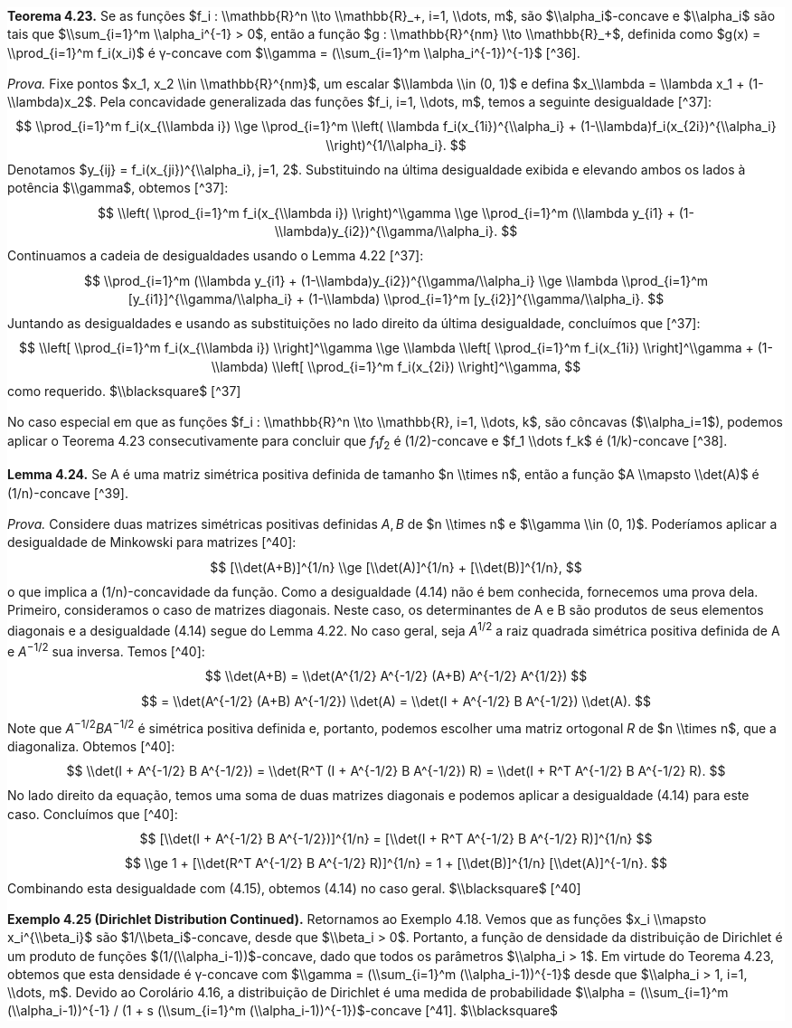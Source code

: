 **Teorema 4.23.** Se as funções $f_i : \\mathbb{R}^n \\to \\mathbb{R}_+, i=1, \\dots, m$, são $\\alpha_i$-concave e $\\alpha_i$ são tais que $\\sum_{i=1}^m \\alpha_i^{-1} > 0$, então a função $g : \\mathbb{R}^{nm} \\to \\mathbb{R}_+$, definida como $g(x) = \\prod_{i=1}^m f_i(x_i)$ é γ-concave com $\\gamma = (\\sum_{i=1}^m \\alpha_i^{-1})^{-1}$ [^36].

*Prova.* Fixe pontos $x_1, x_2 \\in \\mathbb{R}^{nm}$, um escalar $\\lambda \\in (0, 1)$ e defina $x_\\lambda = \\lambda x_1 + (1-\\lambda)x_2$. Pela concavidade generalizada das funções $f_i, i=1, \\dots, m$, temos a seguinte desigualdade [^37]:
$$ \\prod_{i=1}^m f_i(x_{\\lambda i}) \\ge \\prod_{i=1}^m \\left( \\lambda f_i(x_{1i})^{\\alpha_i} + (1-\\lambda)f_i(x_{2i})^{\\alpha_i} \\right)^{1/\\alpha_i}. $$
Denotamos $y_{ij} = f_i(x_{ji})^{\\alpha_i}, j=1, 2$. Substituindo na última desigualdade exibida e elevando ambos os lados à potência $\\gamma$, obtemos [^37]:
$$ \\left( \\prod_{i=1}^m f_i(x_{\\lambda i}) \\right)^\\gamma \\ge \\prod_{i=1}^m (\\lambda y_{i1} + (1-\\lambda)y_{i2})^{\\gamma/\\alpha_i}. $$
Continuamos a cadeia de desigualdades usando o Lemma 4.22 [^37]:
$$ \\prod_{i=1}^m (\\lambda y_{i1} + (1-\\lambda)y_{i2})^{\\gamma/\\alpha_i} \\ge \\lambda \\prod_{i=1}^m [y_{i1}]^{\\gamma/\\alpha_i} + (1-\\lambda) \\prod_{i=1}^m [y_{i2}]^{\\gamma/\\alpha_i}. $$
Juntando as desigualdades e usando as substituições no lado direito da última desigualdade, concluímos que [^37]:
$$ \\left[ \\prod_{i=1}^m f_i(x_{\\lambda i}) \\right]^\\gamma \\ge \\lambda \\left[ \\prod_{i=1}^m f_i(x_{1i}) \\right]^\\gamma + (1-\\lambda) \\left[ \\prod_{i=1}^m f_i(x_{2i}) \\right]^\\gamma, $$
como requerido. $\\blacksquare$ [^37]

No caso especial em que as funções $f_i : \\mathbb{R}^n \\to \\mathbb{R}, i=1, \\dots, k$, são côncavas ($\\alpha_i=1$), podemos aplicar o Teorema 4.23 consecutivamente para concluir que $f_1 f_2$ é (1/2)-concave e $f_1 \\dots f_k$ é (1/k)-concave [^38].

**Lemma 4.24.** Se A é uma matriz simétrica positiva definida de tamanho $n \\times n$, então a função $A \\mapsto \\det(A)$ é (1/n)-concave [^39].

*Prova.* Considere duas matrizes simétricas positivas definidas $A, B$ de $n \\times n$ e $\\gamma \\in (0, 1)$. Poderíamos aplicar a desigualdade de Minkowski para matrizes [^40]:
$$ [\\det(A+B)]^{1/n} \\ge [\\det(A)]^{1/n} + [\\det(B)]^{1/n}, $$
o que implica a (1/n)-concavidade da função. Como a desigualdade (4.14) não é bem conhecida, fornecemos uma prova dela. Primeiro, consideramos o caso de matrizes diagonais. Neste caso, os determinantes de A e B são produtos de seus elementos diagonais e a desigualdade (4.14) segue do Lemma 4.22. No caso geral, seja $A^{1/2}$ a raiz quadrada simétrica positiva definida de A e $A^{-1/2}$ sua inversa. Temos [^40]:
$$ \\det(A+B) = \\det(A^{1/2} A^{-1/2} (A+B) A^{-1/2} A^{1/2}) $$
$$ = \\det(A^{-1/2} (A+B) A^{-1/2}) \\det(A) = \\det(I + A^{-1/2} B A^{-1/2}) \\det(A). $$
Note que $A^{-1/2} B A^{-1/2}$ é simétrica positiva definida e, portanto, podemos escolher uma matriz ortogonal $R$ de $n \\times n$, que a diagonaliza. Obtemos [^40]:
$$ \\det(I + A^{-1/2} B A^{-1/2}) = \\det(R^T (I + A^{-1/2} B A^{-1/2}) R) = \\det(I + R^T A^{-1/2} B A^{-1/2} R). $$
No lado direito da equação, temos uma soma de duas matrizes diagonais e podemos aplicar a desigualdade (4.14) para este caso. Concluímos que [^40]:
$$ [\\det(I + A^{-1/2} B A^{-1/2})]^{1/n} = [\\det(I + R^T A^{-1/2} B A^{-1/2} R)]^{1/n} $$
$$ \\ge 1 + [\\det(R^T A^{-1/2} B A^{-1/2} R)]^{1/n} = 1 + [\\det(B)]^{1/n} [\\det(A)]^{-1/n}. $$
Combinando esta desigualdade com (4.15), obtemos (4.14) no caso geral. $\\blacksquare$ [^40]

**Exemplo 4.25 (Dirichlet Distribution Continued).** Retornamos ao Exemplo 4.18. Vemos que as funções $x_i \\mapsto x_i^{\\beta_i}$ são $1/\\beta_i$-concave, desde que $\\beta_i > 0$. Portanto, a função de densidade da distribuição de Dirichlet é um produto de funções $(1/(\\alpha_i-1))$-concave, dado que todos os parâmetros $\\alpha_i > 1$. Em virtude do Teorema 4.23, obtemos que esta densidade é γ-concave com $\\gamma = (\\sum_{i=1}^m (\\alpha_i-1))^{-1}$ desde que $\\alpha_i > 1, i=1, \\dots, m$. Devido ao Corolário 4.16, a distribuição de Dirichlet é uma medida de probabilidade $\\alpha = (\\sum_{i=1}^m (\\alpha_i-1))^{-1} / (1 + s (\\sum_{i=1}^m (\\alpha_i-1))^{-1})$-concave [^41]. $\\blacksquare$
